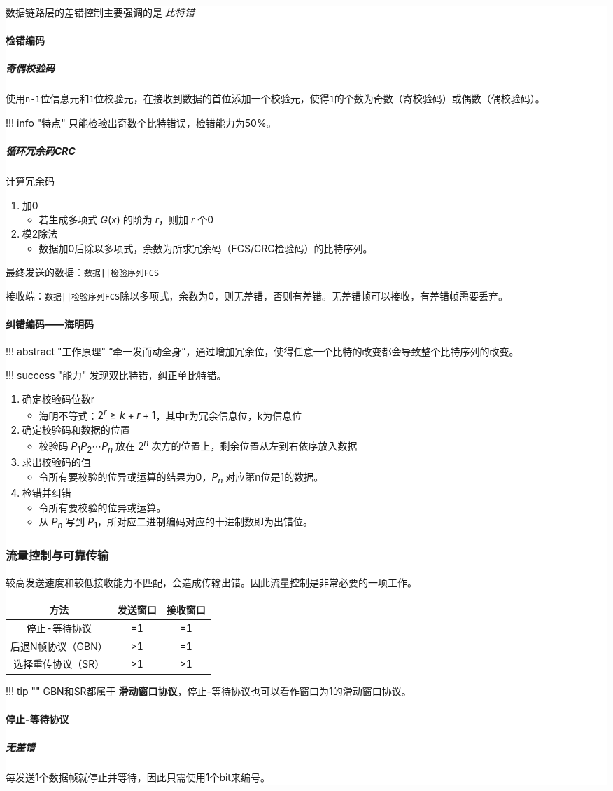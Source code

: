 数据链路层的差错控制主要强调的是 *比特错*
#### 检错编码
##### 奇偶校验码
使用`n-1`位信息元和`1`位校验元，在接收到数据的首位添加一个校验元，使得`1`的个数为奇数（寄校验码）或偶数（偶校验码）。

!!! info "特点"
    只能检验出奇数个比特错误，检错能力为50%。
##### 循环冗余码CRC
计算冗余码
1. 加0
    * 若生成多项式 $G(x)$ 的阶为 $r$，则加 $r$ 个0
2. 模2除法
    * 数据加0后除以多项式，余数为所求冗余码（FCS/CRC检验码）的比特序列。

最终发送的数据：`数据||检验序列FCS`

接收端：`数据||检验序列FCS`除以多项式，余数为0，则无差错，否则有差错。无差错帧可以接收，有差错帧需要丢弃。

#### 纠错编码——海明码
!!! abstract "工作原理"
    “牵一发而动全身”，通过增加冗余位，使得任意一个比特的改变都会导致整个比特序列的改变。

!!! success "能力"
    发现双比特错，纠正单比特错。

1. 确定校验码位数r
    * 海明不等式：$2^r\ge k+r+1$，其中r为冗余信息位，k为信息位
2. 确定校验码和数据的位置
    * 校验码 $P_1P_2\cdots P_n$ 放在 $2^n$ 次方的位置上，剩余位置从左到右依序放入数据
3. 求出校验码的值
    * 令所有要校验的位异或运算的结果为0，$P_n$ 对应第n位是1的数据。
4. 检错并纠错
    * 令所有要校验的位异或运算。
    * 从 $P_n$ 写到 $P_1$，所对应二进制编码对应的十进制数即为出错位。
### 流量控制与可靠传输
较高发送速度和较低接收能力不匹配，会造成传输出错。因此流量控制是非常必要的一项工作。

|     方法      | 发送窗口 | 接收窗口 |
|:-----------:|:----:|:----:|
|   停止-等待协议   |  =1  |  =1  |
| 后退N帧协议（GBN） | \>1  |  =1  |
| 选择重传协议（SR）  | \>1  | \>1  |

!!! tip ""
    GBN和SR都属于 **滑动窗口协议**，停止-等待协议也可以看作窗口为1的滑动窗口协议。
#### 停止-等待协议
##### 无差错
每发送1个数据帧就停止并等待，因此只需使用1个bit来编号。
